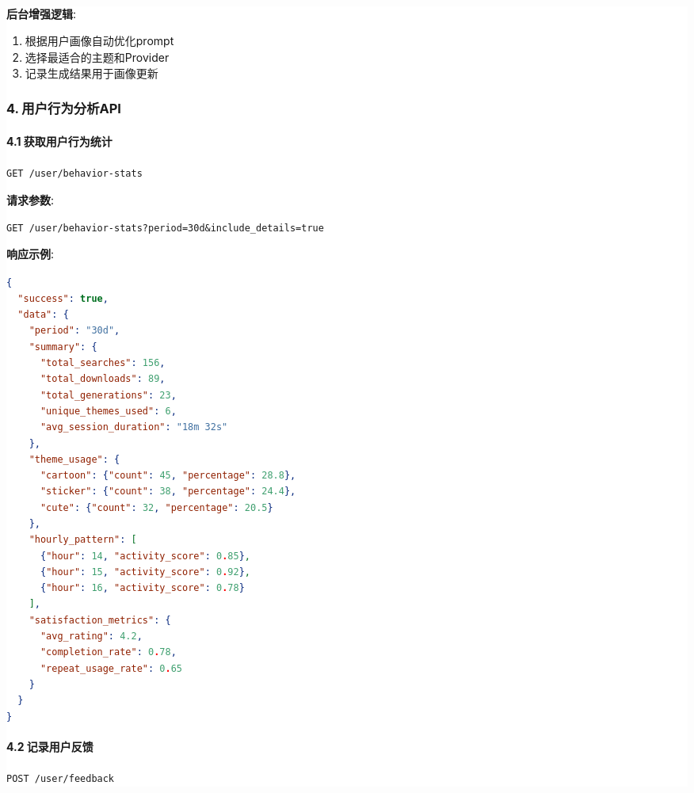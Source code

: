**后台增强逻辑**:
1. 根据用户画像自动优化prompt
2. 选择最适合的主题和Provider
3. 记录生成结果用于画像更新

### 4. 用户行为分析API

#### 4.1 获取用户行为统计
```http
GET /user/behavior-stats
```

**请求参数**:
```http
GET /user/behavior-stats?period=30d&include_details=true
```

**响应示例**:
```json
{
  "success": true,
  "data": {
    "period": "30d",
    "summary": {
      "total_searches": 156,
      "total_downloads": 89,
      "total_generations": 23,
      "unique_themes_used": 6,
      "avg_session_duration": "18m 32s"
    },
    "theme_usage": {
      "cartoon": {"count": 45, "percentage": 28.8},
      "sticker": {"count": 38, "percentage": 24.4},
      "cute": {"count": 32, "percentage": 20.5}
    },
    "hourly_pattern": [
      {"hour": 14, "activity_score": 0.85},
      {"hour": 15, "activity_score": 0.92},
      {"hour": 16, "activity_score": 0.78}
    ],
    "satisfaction_metrics": {
      "avg_rating": 4.2,
      "completion_rate": 0.78,
      "repeat_usage_rate": 0.65
    }
  }
}
```

#### 4.2 记录用户反馈
```http
POST /user/feedback
```
